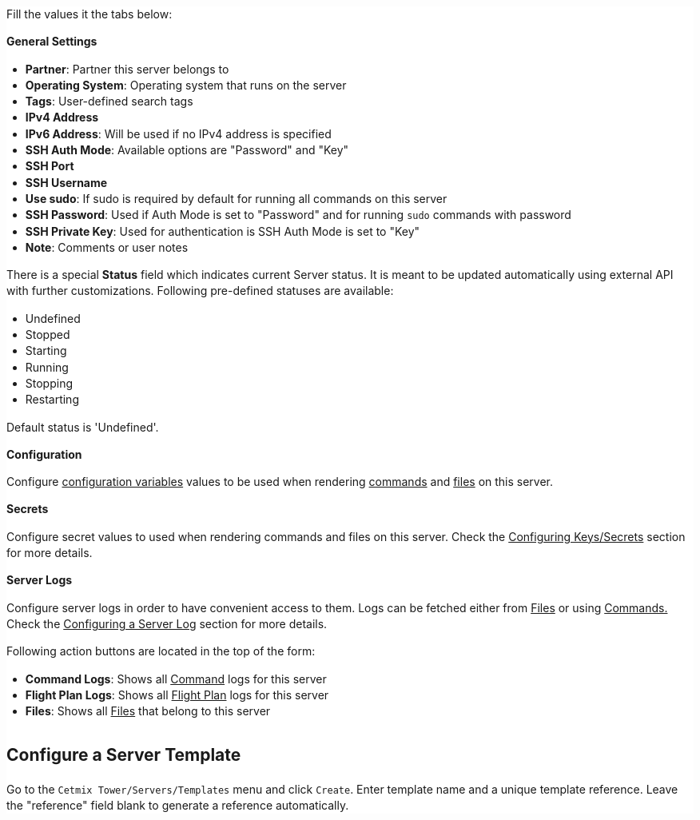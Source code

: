 Fill the values it the tabs below:

**General Settings**

- **Partner**: Partner this server belongs to
- **Operating System**: Operating system that runs on the server
- **Tags**: User-defined search tags
- **IPv4 Address**
- **IPv6 Address**: Will be used if no IPv4 address is specified
- **SSH Auth Mode**: Available options are "Password" and "Key"
- **SSH Port**
- **SSH Username**
- **Use sudo**: If sudo is required by default for running all commands on this server
- **SSH Password**: Used if Auth Mode is set to "Password" and for running `sudo` commands with password
- **SSH Private Key**: Used for authentication is SSH Auth Mode is set to "Key"
- **Note**: Comments or user notes

There is a special **Status** field which indicates current Server status. It is meant to be updated automatically using external API with further customizations.
Following pre-defined statuses are available:

- Undefined
- Stopped
- Starting
- Running
- Stopping
- Restarting

Default status is 'Undefined'.

**Configuration**

Configure [configuration variables](#configure-variables) values to be used when rendering [commands](#configure-a-command) and [files](#configure-a-file) on this server.

**Secrets**

Configure secret values to used when rendering commands and files on this server.
Check the [Configuring Keys/Secrets](#configure-a-keysecret) section for more details.

**Server Logs**

Configure server logs in order to have convenient access to them.
Logs can be fetched either from [Files](#configure-a-file) or using [Commands.](#configure-a-command)
Check the [Configuring a Server Log](#configure-a-server-log) section for more details.

Following action buttons are located in the top of the form:

- **Command Logs**: Shows all [Command](#configure-a-command) logs for this server
- **Flight Plan Logs**: Shows all [Flight Plan](#configure-a-flight-plan) logs for this server
- **Files**: Shows all [Files](#configure-a-file) that belong to this server

## Configure a Server Template

Go to the `Cetmix Tower/Servers/Templates` menu and click `Create`.
Enter template name and a unique template reference. Leave the "reference" field blank to generate a reference automatically.
